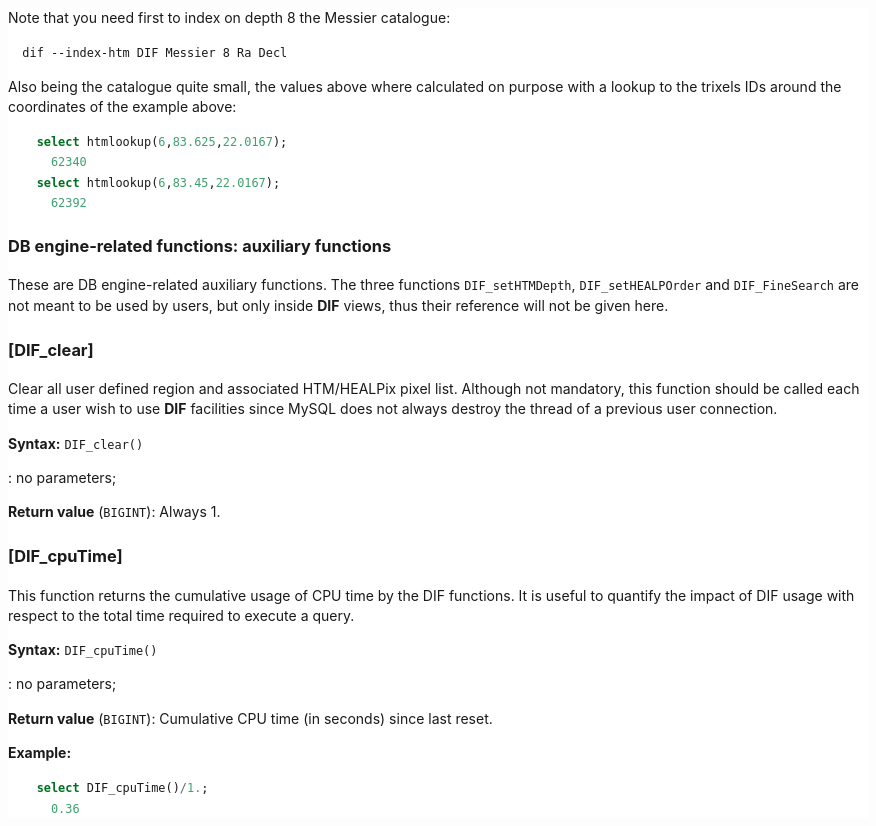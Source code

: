 Note that you need first to index on depth 8 the Messier catalogue:

      dif --index-htm DIF Messier 8 Ra Decl

Also being the catalogue quite small, the values above where calculated
on purpose with a lookup to the trixels IDs around the coordinates of
the example above:

```sql
    select htmlookup(6,83.625,22.0167);
      62340
    select htmlookup(6,83.45,22.0167);
      62392
```

### DB engine-related functions: auxiliary functions

These are DB engine-related auxiliary functions. The three functions
`DIF_setHTMDepth`, `DIF_setHEALPOrder` and `DIF_FineSearch`
are not meant to be used by users, but only inside **DIF** views,
thus their reference will not be given here.

### [DIF\_clear]

Clear all user defined region and associated HTM/HEALPix pixel list.
Although not mandatory, this function should be called each time a user
wish to use **DIF** facilities since MySQL does not always destroy
the thread of a previous user connection.

**Syntax:**
`DIF_clear()`

: no parameters;

**Return value** (`BIGINT`):
Always 1.

### [DIF\_cpuTime]

This function returns the cumulative usage of CPU time by the DIF
functions. It is useful to quantify the impact of DIF usage with respect
to the total time required to execute a query.

**Syntax:**
`DIF_cpuTime()`

: no parameters;

**Return value** (`BIGINT`):
Cumulative CPU time (in seconds) since last reset.

**Example:**

```sql
    select DIF_cpuTime()/1.;
      0.36
```


[1]: <http://www.skyserver.org/htm/> "HTM scheme"
[2]: <https://healpix.sourceforge.io/> "HEALPix schema"
[^3]: L. Nicastro and G. Calderone: *Multiple depth DB tables indexing